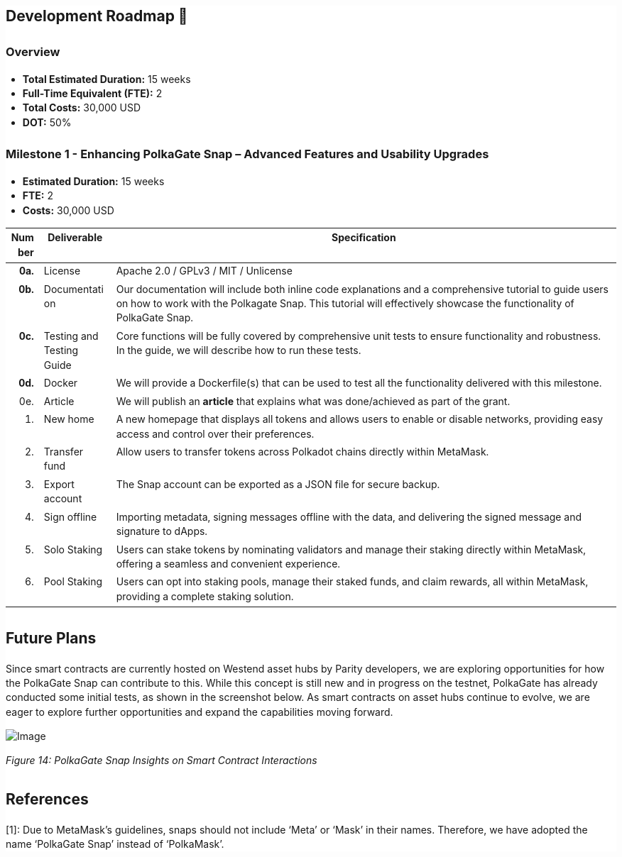 
## Development Roadmap :nut_and_bolt:

### Overview

- **Total Estimated Duration:**  15 weeks
- **Full-Time Equivalent (FTE):**  2
- **Total Costs:** 30,000 USD 
- **DOT:** 50% 

### Milestone 1 - Enhancing PolkaGate Snap – Advanced Features and Usability Upgrades

- **Estimated Duration:**  15 weeks
- **FTE:**  2
- **Costs:** 30,000 USD 


| Number | Deliverable | Specification |
| -----: | ----------- | ------------- |
| **0a.** | License | Apache 2.0 / GPLv3 / MIT / Unlicense |
| **0b.** | Documentation | Our documentation will include both inline code explanations and a comprehensive tutorial to guide users on how to work with the Polkagate Snap. This tutorial will effectively showcase the functionality of PolkaGate Snap.|
| **0c.** | Testing and Testing Guide | Core functions will be fully covered by comprehensive unit tests to ensure functionality and robustness. In the guide, we will describe how to run these tests. |
| **0d.** | Docker | We will provide a Dockerfile(s) that can be used to test all the functionality delivered with this milestone. |
| 0e. | Article | We will publish an **article** that explains what was done/achieved as part of the grant. |
| 1. | New home | A new homepage that displays all tokens and allows users to enable or disable networks, providing easy access and control over their preferences. |
| 2. | Transfer fund | Allow users to transfer tokens across Polkadot chains directly within MetaMask. |
| 3. | Export account | The Snap account can be exported as a JSON file for secure backup. |
| 4. | Sign offline | Importing metadata, signing messages offline with the data, and delivering the signed message and signature to dApps. |
| 5. | Solo Staking | Users can stake tokens by nominating validators and manage their staking directly within MetaMask, offering a seamless and convenient experience. |
| 6. | Pool Staking | Users can opt into staking pools, manage their staked funds, and claim rewards, all within MetaMask, providing a complete staking solution. |


## Future Plans

Since smart contracts are currently hosted on Westend asset hubs by Parity developers, we are exploring opportunities for how the PolkaGate Snap can contribute to this. While this concept is still new and in progress on the testnet, PolkaGate has already conducted some initial tests, as shown in the screenshot below. As smart contracts on asset hubs continue to evolve, we are eager to explore further opportunities and expand the capabilities moving forward.

![Image](https://raw.githubusercontent.com/PolkaGate/snap/refs/heads/main/docs/images/remix.png)

*Figure 14: PolkaGate Snap Insights on Smart Contract Interactions*


 ## References

[1]: Due to MetaMask’s guidelines, snaps should not include ‘Meta’ or ‘Mask’ in their names. Therefore, we have adopted the name ‘PolkaGate Snap’ instead of ‘PolkaMask’.
